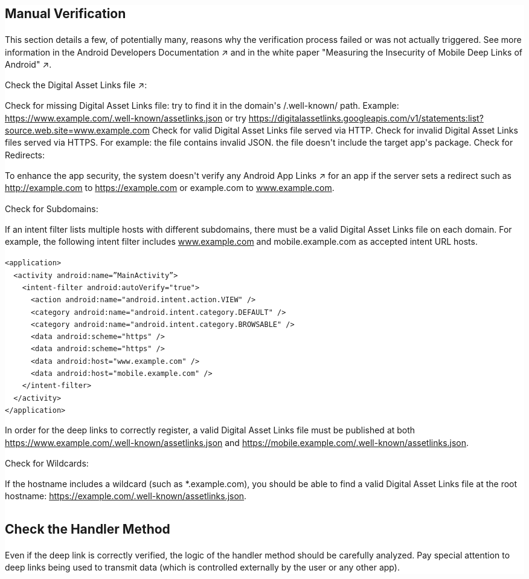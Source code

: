 ## Manual Verification
This section details a few, of potentially many, reasons why the verification process failed or was not actually triggered. See more information in the Android Developers Documentation ↗ and in the white paper "Measuring the Insecurity of Mobile Deep Links of Android" ↗.

Check the Digital Asset Links file ↗:

Check for missing Digital Asset Links file:
try to find it in the domain's /.well-known/ path. Example: https://www.example.com/.well-known/assetlinks.json
or try https://digitalassetlinks.googleapis.com/v1/statements:list?source.web.site=www.example.com
Check for valid Digital Asset Links file served via HTTP.
Check for invalid Digital Asset Links files served via HTTPS. For example:
the file contains invalid JSON.
the file doesn't include the target app's package.
Check for Redirects:

To enhance the app security, the system doesn't verify any Android App Links ↗ for an app if the server sets a redirect such as http://example.com to https://example.com or example.com to www.example.com.

Check for Subdomains:

If an intent filter lists multiple hosts with different subdomains, there must be a valid Digital Asset Links file on each domain. For example, the following intent filter includes www.example.com and mobile.example.com as accepted intent URL hosts.

```
<application>
  <activity android:name=”MainActivity”>
    <intent-filter android:autoVerify="true">
      <action android:name="android.intent.action.VIEW" />
      <category android:name="android.intent.category.DEFAULT" />
      <category android:name="android.intent.category.BROWSABLE" />
      <data android:scheme="https" />
      <data android:scheme="https" />
      <data android:host="www.example.com" />
      <data android:host="mobile.example.com" />
    </intent-filter>
  </activity>
</application>
```
In order for the deep links to correctly register, a valid Digital Asset Links file must be published at both https://www.example.com/.well-known/assetlinks.json and https://mobile.example.com/.well-known/assetlinks.json.

Check for Wildcards:

If the hostname includes a wildcard (such as *.example.com), you should be able to find a valid Digital Asset Links file at the root hostname: https://example.com/.well-known/assetlinks.json.

## Check the Handler Method
Even if the deep link is correctly verified, the logic of the handler method should be carefully analyzed. Pay special attention to deep links being used to transmit data (which is controlled externally by the user or any other app).
